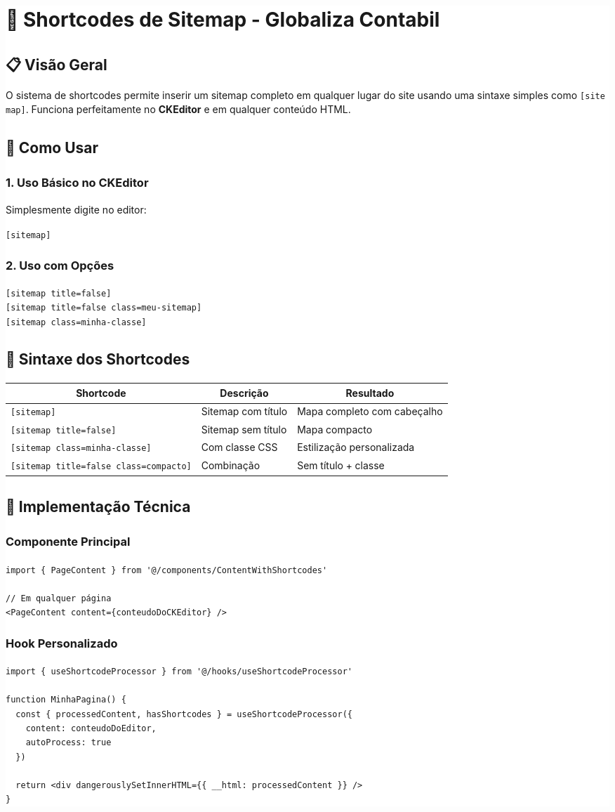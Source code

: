 # 🚀 Shortcodes de Sitemap - Globaliza Contabil

## 📋 Visão Geral

O sistema de shortcodes permite inserir um sitemap completo em qualquer lugar do site usando uma sintaxe simples como `[sitemap]`. Funciona perfeitamente no **CKEditor** e em qualquer conteúdo HTML.

## 🎯 Como Usar

### **1. Uso Básico no CKEditor**

Simplesmente digite no editor:

```
[sitemap]
```

### **2. Uso com Opções**

```
[sitemap title=false]
[sitemap title=false class=meu-sitemap]
[sitemap class=minha-classe]
```

## 📝 Sintaxe dos Shortcodes

| Shortcode | Descrição | Resultado |
|-----------|-----------|-----------|
| `[sitemap]` | Sitemap com título | Mapa completo com cabeçalho |
| `[sitemap title=false]` | Sitemap sem título | Mapa compacto |
| `[sitemap class=minha-classe]` | Com classe CSS | Estilização personalizada |
| `[sitemap title=false class=compacto]` | Combinação | Sem título + classe |

## 🔧 Implementação Técnica

### **Componente Principal**
```tsx
import { PageContent } from '@/components/ContentWithShortcodes'

// Em qualquer página
<PageContent content={conteudoDoCKEditor} />
```

### **Hook Personalizado**
```tsx
import { useShortcodeProcessor } from '@/hooks/useShortcodeProcessor'

function MinhaPagina() {
  const { processedContent, hasShortcodes } = useShortcodeProcessor({
    content: conteudoDoEditor,
    autoProcess: true
  })

  return <div dangerouslySetInnerHTML={{ __html: processedContent }} />
}
```
